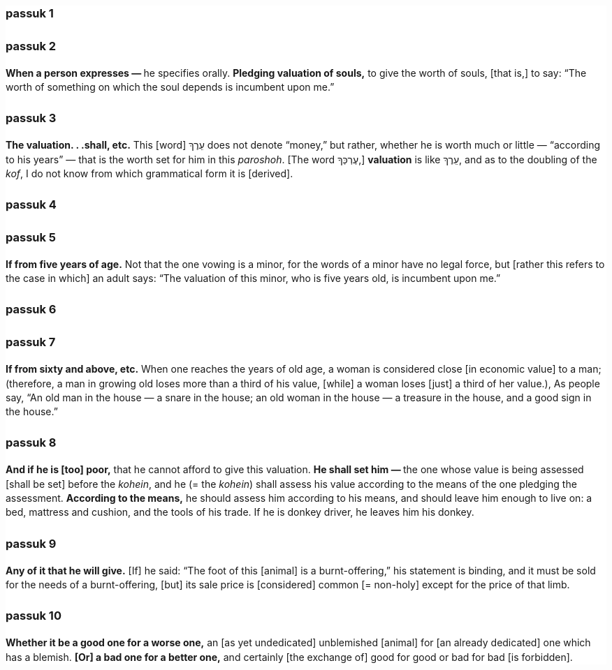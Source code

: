 
### passuk 1

### passuk 2
<b>When a person expresses — </b>he specifies orally.
<b>Pledging valuation of souls,</b> to give the worth of souls, [that is,] to say: “The worth of something on which the soul depends is incumbent upon me.” 

### passuk 3
<b>The valuation. . .shall, etc.</b> This [word] עֵרֶךְ does not denote “money,” but rather, whether he is worth much or little — “according to his years” — that is the worth set for him in this <i>paroshoh</i>. [The word עֶרְכְּךָ,] 
<b>valuation</b> is like עֵרֶךְ, and as to the doubling of the <i>kof</i>, I do not know from which grammatical form it is [derived]. 

### passuk 4

### passuk 5
<b>If from five years of age.</b> Not that the one vowing is a minor, for the words of a minor have no legal force, but [rather this refers to the case in which] an adult says: “The valuation of this minor, who is five years old, is incumbent upon me.” 

### passuk 6

### passuk 7
<b>If from sixty and above, etc.</b> When one reaches the years of old age, a woman is considered close [in economic value] to a man; (therefore, a man in growing old loses more than a third of his value, [while] a woman loses [just] a third of her value.), As people say, “An old man in the house — a snare in the house; an old woman in the house — a treasure in the house, and a good sign in the house.” 

### passuk 8
<b>And if he is [too] poor,</b> that he cannot afford to give this valuation. 
<b>He shall set him — </b>the one whose value is being assessed [shall be set] before the <i>kohein</i>, and he (= the <i>kohein</i>) shall assess his value according to the means of the one pledging the assessment. 
<b>According to the means,</b> he should assess him according to his means, and should leave him enough to live on: a bed, mattress and cushion, and the tools of his trade. If he is donkey driver, he leaves him his donkey. 

### passuk 9
<b>Any of it that he will give.</b> [If] he said: “The foot of this [animal] is a burnt-offering,” his statement is binding, and it must be sold for the needs of a burnt-offering, [but] its sale price is [considered] common [= non-holy] except for the price of that limb. 

### passuk 10
<b>Whether it be a good one for a worse one,</b> an [as yet undedicated] unblemished [animal] for [an already dedicated] one which has a blemish. 
<b>[Or] a bad one for a better one,</b> and certainly [the exchange of] good for good or bad for bad [is forbidden]. 
